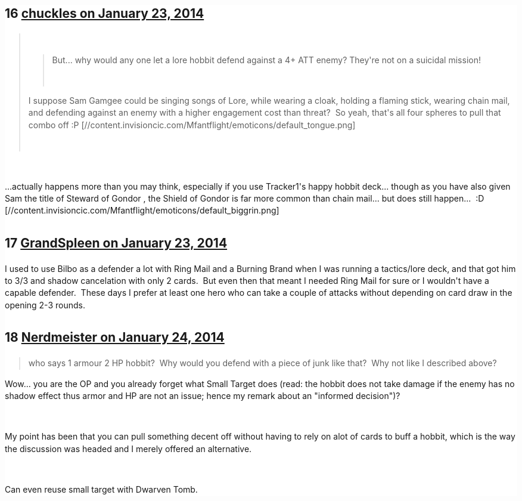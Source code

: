 ## 16 [chuckles on January 23, 2014](https://community.fantasyflightgames.com/topic/97523-burning-brand-and-small-target/?do=findComment&comment=962535)

>  
> 
> > But... why would any one let a lore hobbit defend against a 4+ ATT enemy? They're not on a suicidal mission!
> > 
> >  
> 
> I suppose Sam Gamgee could be singing songs of Lore, while wearing a cloak, holding a flaming stick, wearing chain mail, and defending against an enemy with a higher engagement cost than threat?  So yeah, that's all four spheres to pull that combo off :P [//content.invisioncic.com/Mfantflight/emoticons/default_tongue.png]
> 
>  

 

...actually happens more than you may think, especially if you use Tracker1's happy hobbit deck... though as you have also given Sam the title of Steward of Gondor , the Shield of Gondor is far more common than chain mail... but does still happen...  :D [//content.invisioncic.com/Mfantflight/emoticons/default_biggrin.png]

## 17 [GrandSpleen on January 23, 2014](https://community.fantasyflightgames.com/topic/97523-burning-brand-and-small-target/?do=findComment&comment=962689)

I used to use Bilbo as a defender a lot with Ring Mail and a Burning Brand when I was running a tactics/lore deck, and that got him to 3/3 and shadow cancelation with only 2 cards.  But even then that meant I needed Ring Mail for sure or I wouldn't have a capable defender.  These days I prefer at least one hero who can take a couple of attacks without depending on card draw in the opening 2-3 rounds. 

## 18 [Nerdmeister on January 24, 2014](https://community.fantasyflightgames.com/topic/97523-burning-brand-and-small-target/?do=findComment&comment=963201)

> who says 1 armour 2 HP hobbit?  Why would you defend with a piece of junk like that?  Why not like I described above?

Wow... you are the OP and you already forget what Small Target does (read: the hobbit does not take damage if the enemy has no shadow effect thus armor and HP are not an issue; hence my remark about an "informed decision")?

 

My point has been that you can pull something decent off without having to rely on alot of cards to buff a hobbit, which is the way the discussion was headed and I merely offered an alternative.

 

Can even reuse small target with Dwarven Tomb.
